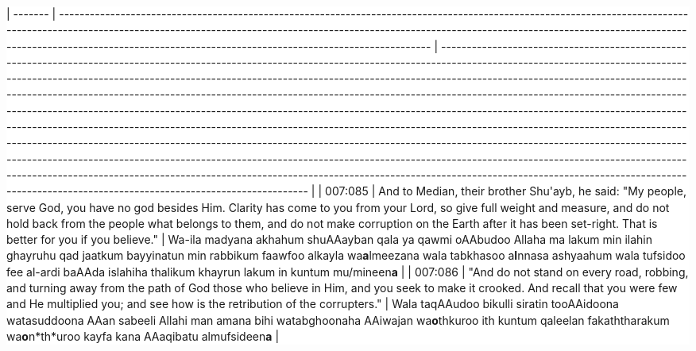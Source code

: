 | ------- | --------------------------------------------------------------------------------------------------------------------------------------------------------------------------------------------------------------------------------------------------------------------------------------------------------------------------------------------------- | ------------------------------------------------------------------------------------------------------------------------------------------------------------------------------------------------------------------------------------------------------------------------------------------------------------------------------------------------------------------------------------------------------------------------------------------------------------------------------------------------------------------------------------------------------------------------------------------------------------------------------------------------------------------------------------------------------------------------------------------------------------------------------------------------------------------------------------------------------------------------------------------------------------------------------------------------------------------------------------------------------------------------------------------------------------------------------------------------------------------------------------------------------------------------------------------------------------------- |
| 007:085 | And to Median, their brother Shu'ayb, he said: "My people, serve God, you have no god besides Him. Clarity has come to you from your Lord, so give full weight and measure, and do not hold back from the people what belongs to them, and do not make corruption on the Earth after it has been set-right. That is better for you if you believe." | Wa-il<span class="underline">a</span> madyana akh<span class="underline">a</span>hum shuAAayban q<span class="underline">a</span>la y<span class="underline">a</span> qawmi oAAbudoo All<span class="underline">a</span>ha m<span class="underline">a</span> lakum min il<span class="underline">a</span>hin ghayruhu qad j<span class="underline">a</span>atkum bayyinatun min rabbikum faawfoo alkayla wa**a**lmeez<span class="underline">a</span>na wal<span class="underline">a</span> tabkhasoo a**l**nn<span class="underline">a</span>sa ashy<span class="underline">a</span>ahum wal<span class="underline">a</span> tufsidoo fee al-ar<span class="underline">d</span>i baAAda i<span class="underline">s</span>l<span class="underline">ah</span>ih<span class="underline">a</span> <span class="underline">tha</span>likum khayrun lakum in kuntum mu/mineen**a**                                                                                                                                                                                                                                                                                                                                       |
| 007:086 | "And do not stand on every road, robbing, and turning away from the path of God those who believe in Him, and you seek to make it crooked. And recall that you were few and He multiplied you; and see how is the retribution of the corrupters."                                                                                                   | Wal<span class="underline">a</span> taqAAudoo bikulli <span class="underline">s</span>ir<span class="underline">at</span>in tooAAidoona wata<span class="underline">s</span>uddoona AAan sabeeli All<span class="underline">a</span>hi man <span class="underline">a</span>mana bihi watabghoonah<span class="underline">a</span> AAiwajan wa**o**<span class="underline">th</span>kuroo i<span class="underline">th</span> kuntum qaleelan fakaththarakum wa**o**n*<span class="underline">th</span>*uroo kayfa k<span class="underline">a</span>na AA<span class="underline">a</span>qibatu almufsideen**a**                                                                                                                                                                                                                                                                                                                                                                                                                                                                                                                                                                                                      |